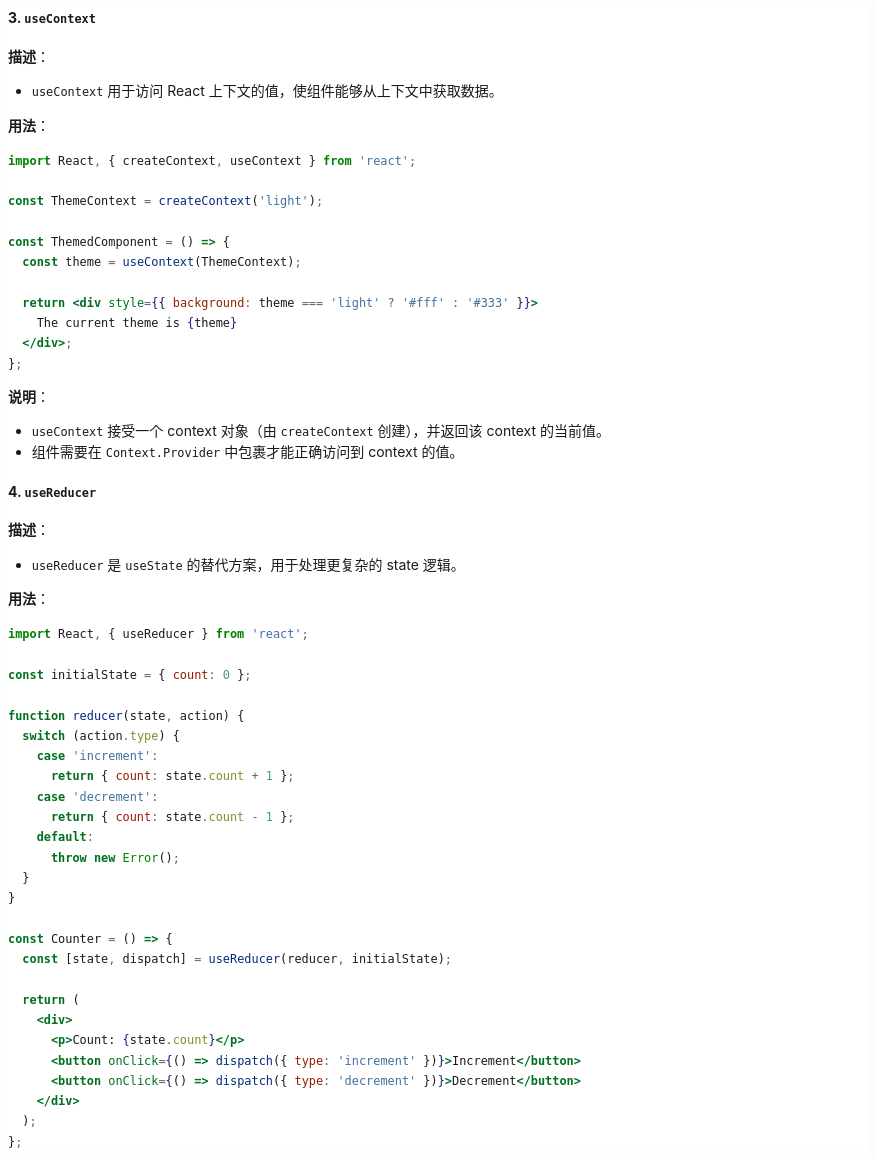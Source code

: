 #### 3. **`useContext`**

**描述**：
- `useContext` 用于访问 React 上下文的值，使组件能够从上下文中获取数据。

**用法**：

```jsx
import React, { createContext, useContext } from 'react';

const ThemeContext = createContext('light');

const ThemedComponent = () => {
  const theme = useContext(ThemeContext);

  return <div style={{ background: theme === 'light' ? '#fff' : '#333' }}>
    The current theme is {theme}
  </div>;
};
```

**说明**：
- `useContext` 接受一个 context 对象（由 `createContext` 创建），并返回该 context 的当前值。
- 组件需要在 `Context.Provider` 中包裹才能正确访问到 context 的值。

#### 4. **`useReducer`**

**描述**：
- `useReducer` 是 `useState` 的替代方案，用于处理更复杂的 state 逻辑。

**用法**：

```jsx
import React, { useReducer } from 'react';

const initialState = { count: 0 };

function reducer(state, action) {
  switch (action.type) {
    case 'increment':
      return { count: state.count + 1 };
    case 'decrement':
      return { count: state.count - 1 };
    default:
      throw new Error();
  }
}

const Counter = () => {
  const [state, dispatch] = useReducer(reducer, initialState);

  return (
    <div>
      <p>Count: {state.count}</p>
      <button onClick={() => dispatch({ type: 'increment' })}>Increment</button>
      <button onClick={() => dispatch({ type: 'decrement' })}>Decrement</button>
    </div>
  );
};
```
